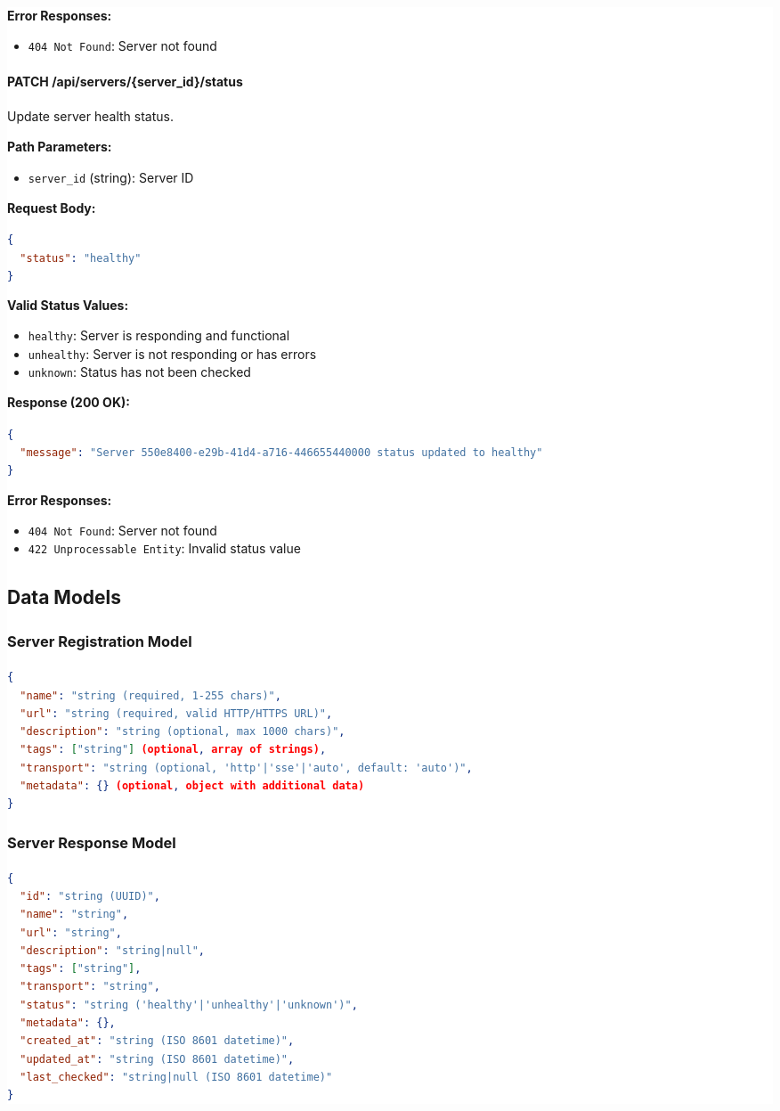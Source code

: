 **Error Responses:**
- `404 Not Found`: Server not found

#### PATCH /api/servers/{server_id}/status
Update server health status.

**Path Parameters:**
- `server_id` (string): Server ID

**Request Body:**
```json
{
  "status": "healthy"
}
```

**Valid Status Values:**
- `healthy`: Server is responding and functional
- `unhealthy`: Server is not responding or has errors
- `unknown`: Status has not been checked

**Response (200 OK):**
```json
{
  "message": "Server 550e8400-e29b-41d4-a716-446655440000 status updated to healthy"
}
```

**Error Responses:**
- `404 Not Found`: Server not found
- `422 Unprocessable Entity`: Invalid status value

## Data Models

### Server Registration Model
```json
{
  "name": "string (required, 1-255 chars)",
  "url": "string (required, valid HTTP/HTTPS URL)",
  "description": "string (optional, max 1000 chars)",
  "tags": ["string"] (optional, array of strings),
  "transport": "string (optional, 'http'|'sse'|'auto', default: 'auto')",
  "metadata": {} (optional, object with additional data)
}
```

### Server Response Model
```json
{
  "id": "string (UUID)",
  "name": "string",
  "url": "string",
  "description": "string|null",
  "tags": ["string"],
  "transport": "string",
  "status": "string ('healthy'|'unhealthy'|'unknown')",
  "metadata": {},
  "created_at": "string (ISO 8601 datetime)",
  "updated_at": "string (ISO 8601 datetime)",
  "last_checked": "string|null (ISO 8601 datetime)"
}
```
